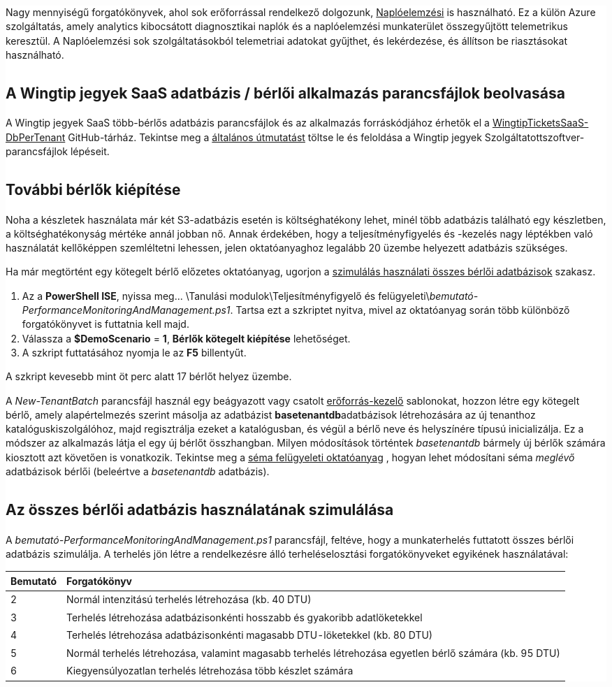 Nagy mennyiségű forgatókönyvek, ahol sok erőforrással rendelkező dolgozunk, [Naplóelemzési](saas-dbpertenant-log-analytics.md) is használható. Ez a külön Azure szolgáltatás, amely analytics kibocsátott diagnosztikai naplók és a naplóelemzési munkaterület összegyűjtött telemetrikus keresztül. A Naplóelemzési sok szolgáltatásokból telemetriai adatokat gyűjthet, és lekérdezése, és állítson be riasztásokat használható.

## <a name="get-the-wingtip-tickets-saas-database-per-tenant-application-scripts"></a>A Wingtip jegyek SaaS adatbázis / bérlői alkalmazás parancsfájlok beolvasása

A Wingtip jegyek SaaS több-bérlős adatbázis parancsfájlok és az alkalmazás forráskódjához érhetők el a [WingtipTicketsSaaS-DbPerTenant](https://github.com/Microsoft/WingtipTicketsSaaS-DbPerTenant) GitHub-tárház. Tekintse meg a [általános útmutatást](saas-tenancy-wingtip-app-guidance-tips.md) töltse le és feloldása a Wingtip jegyek Szolgáltatottszoftver-parancsfájlok lépéseit.

## <a name="provision-additional-tenants"></a>További bérlők kiépítése

Noha a készletek használata már két S3-adatbázis esetén is költséghatékony lehet, minél több adatbázis található egy készletben, a költséghatékonyság mértéke annál jobban nő. Annak érdekében, hogy a teljesítményfigyelés és -kezelés nagy léptékben való használatát kellőképpen szemléltetni lehessen, jelen oktatóanyaghoz legalább 20 üzembe helyezett adatbázis szükséges.

Ha már megtörtént egy kötegelt bérlő előzetes oktatóanyag, ugorjon a [szimulálás használati összes bérlői adatbázisok](#simulate-usage-on-all-tenant-databases) szakasz.

1. Az a **PowerShell ISE**, nyissa meg... \\Tanulási modulok\\Teljesítményfigyelő és felügyeleti\\*bemutató-PerformanceMonitoringAndManagement.ps1*. Tartsa ezt a szkriptet nyitva, mivel az oktatóanyag során több különböző forgatókönyvet is futtatnia kell majd.
1. Válassza a **$DemoScenario** = **1**, **Bérlők kötegelt kiépítése** lehetőséget.
1. A szkript futtatásához nyomja le az **F5** billentyűt.

A szkript kevesebb mint öt perc alatt 17 bérlőt helyez üzembe.

A *New-TenantBatch* parancsfájl használ egy beágyazott vagy csatolt [erőforrás-kezelő](../azure-resource-manager/index.md) sablonokat, hozzon létre egy kötegelt bérlő, amely alapértelmezés szerint másolja az adatbázist **basetenantdb**adatbázisok létrehozására az új tenanthoz katalóguskiszolgálóhoz, majd regisztrálja ezeket a katalógusban, és végül a bérlő neve és helyszínére típusú inicializálja. Ez a módszer az alkalmazás látja el egy új bérlőt összhangban. Milyen módosítások történtek *basetenantdb* bármely új bérlők számára kiosztott azt követően is vonatkozik. Tekintse meg a [séma felügyeleti oktatóanyag](saas-tenancy-schema-management.md) , hogyan lehet módosítani séma *meglévő* adatbázisok bérlői (beleértve a *basetenantdb* adatbázis).

## <a name="simulate-usage-on-all-tenant-databases"></a>Az összes bérlői adatbázis használatának szimulálása

A *bemutató-PerformanceMonitoringAndManagement.ps1* parancsfájl, feltéve, hogy a munkaterhelés futtatott összes bérlői adatbázis szimulálja. A terhelés jön létre a rendelkezésre álló terheléselosztási forgatókönyveket egyikének használatával:

| Bemutató | Forgatókönyv |
|:--|:--|
| 2 | Normál intenzitású terhelés létrehozása (kb. 40 DTU) |
| 3 | Terhelés létrehozása adatbázisonkénti hosszabb és gyakoribb adatlöketekkel|
| 4 | Terhelés létrehozása adatbázisonkénti magasabb DTU-löketekkel (kb. 80 DTU)|
| 5 | Normál terhelés létrehozása, valamint magasabb terhelés létrehozása egyetlen bérlő számára (kb. 95 DTU)|
| 6 | Kiegyensúlyozatlan terhelés létrehozása több készlet számára|
